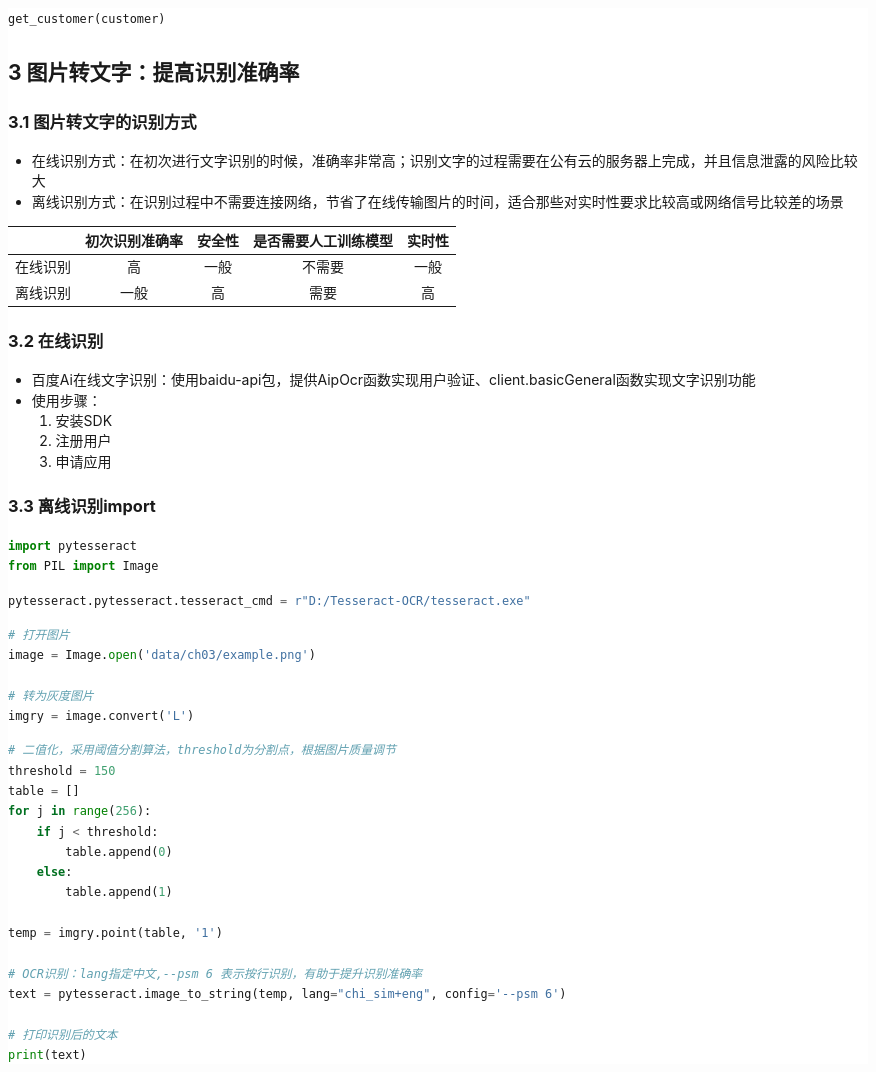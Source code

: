 
```python
get_customer(customer)
```

## 3 图片转文字：提高识别准确率

### 3.1 图片转文字的识别方式

- 在线识别方式：在初次进行文字识别的时候，准确率非常高；识别文字的过程需要在公有云的服务器上完成，并且信息泄露的风险比较大
- 离线识别方式：在识别过程中不需要连接网络，节省了在线传输图片的时间，适合那些对实时性要求比较高或网络信号比较差的场景

|     | 初次识别准确率 | 安全性 | 是否需要人工训练模型 | 实时性 |
| :- | :-: | :-: | :-: | :-: |
| 在线识别 | 高 | 一般 | 不需要 | 一般 |
| 离线识别 | 一般 | 高 | 需要 | 高 |

### 3.2 在线识别

- 百度Ai在线文字识别：使用baidu-api包，提供AipOcr函数实现用户验证、client.basicGeneral函数实现文字识别功能
- 使用步骤：
  1. 安装SDK
  2. 注册用户
  3. 申请应用

### 3.3 离线识别import


```python
import pytesseract
from PIL import Image
```


```python
pytesseract.pytesseract.tesseract_cmd = r"D:/Tesseract-OCR/tesseract.exe"
```


```python
# 打开图片
image = Image.open('data/ch03/example.png')

# 转为灰度图片
imgry = image.convert('L')
```


```python
# 二值化，采用阈值分割算法，threshold为分割点，根据图片质量调节
threshold = 150
table = []
for j in range(256):
    if j < threshold:
        table.append(0)
    else:
        table.append(1)

temp = imgry.point(table, '1')

# OCR识别：lang指定中文,--psm 6 表示按行识别，有助于提升识别准确率
text = pytesseract.image_to_string(temp, lang="chi_sim+eng", config='--psm 6')

# 打印识别后的文本
print(text)
```
